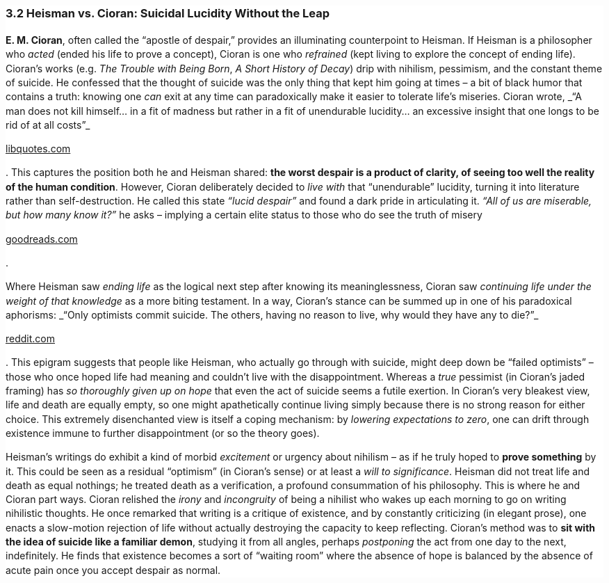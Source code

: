 ### 3.2 **Heisman vs. Cioran: Suicidal Lucidity Without the Leap**

**E. M. Cioran**, often called the “apostle of despair,” provides an illuminating counterpoint to Heisman. If Heisman is a philosopher who _acted_ (ended his life to prove a concept), Cioran is one who _refrained_ (kept living to explore the concept of ending life). Cioran’s works (e.g. _The Trouble with Being Born_, _A Short History of Decay_) drip with nihilism, pessimism, and the constant theme of suicide. He confessed that the thought of suicide was the only thing that kept him going at times – a bit of black humor that contains a truth: knowing one _can_ exit at any time can paradoxically make it easier to tolerate life’s miseries. Cioran wrote, \_“A man does not kill himself… in a fit of madness but rather in a fit of unendurable lucidity… an excessive insight that one longs to be rid of at all costs”\_​

[libquotes.com](https://libquotes.com/emil-cioran/quote/lbz9g4c#:~:text=A%20man%20does%20not%20kill,exceeds%20the%20context%20of%20reason)

. This captures the position both he and Heisman shared: **the worst despair is a product of clarity, of seeing too well the reality of the human condition**. However, Cioran deliberately decided to _live with_ that “unendurable” lucidity, turning it into literature rather than self-destruction. He called this state _“lucid despair”_ and found a dark pride in articulating it. _“All of us are miserable, but how many know it?”_ he asks – implying a certain elite status to those who do see the truth of misery​

[goodreads.com](https://www.goodreads.com/quotes/1245326-but-where-is-the-antidote-for-lucid-despair-perfectly-articulated#:~:text=Quote%20by%20Emil%20Cioran%3A%20%E2%80%9CBut,but%20how%20many%20know%20it)

.

Where Heisman saw _ending life_ as the logical next step after knowing its meaninglessness, Cioran saw _continuing life under the weight of that knowledge_ as a more biting testament. In a way, Cioran’s stance can be summed up in one of his paradoxical aphorisms: \_“Only optimists commit suicide. The others, having no reason to live, why would they have any to die?”\_​

[reddit.com](https://www.reddit.com/r/askphilosophy/comments/lsyoas/what_does_emil_ciorans_quote_about_only_optimist/#:~:text=What%20does%20Emil%20Cioran%27s%20quote,they%20have%20any%20to%20die)

. This epigram suggests that people like Heisman, who actually go through with suicide, might deep down be “failed optimists” – those who once hoped life had meaning and couldn’t live with the disappointment. Whereas a _true_ pessimist (in Cioran’s jaded framing) has _so thoroughly given up on hope_ that even the act of suicide seems a futile exertion. In Cioran’s very bleakest view, life and death are equally empty, so one might apathetically continue living simply because there is no strong reason for either choice. This extremely disenchanted view is itself a coping mechanism: by _lowering expectations to zero_, one can drift through existence immune to further disappointment (or so the theory goes).

Heisman’s writings do exhibit a kind of morbid _excitement_ or urgency about nihilism – as if he truly hoped to **prove something** by it. This could be seen as a residual “optimism” (in Cioran’s sense) or at least a _will to significance_. Heisman did not treat life and death as equal nothings; he treated death as a verification, a profound consummation of his philosophy. This is where he and Cioran part ways. Cioran relished the _irony_ and _incongruity_ of being a nihilist who wakes up each morning to go on writing nihilistic thoughts. He once remarked that writing is a critique of existence, and by constantly criticizing (in elegant prose), one enacts a slow-motion rejection of life without actually destroying the capacity to keep reflecting. Cioran’s method was to **sit with the idea of suicide like a familiar demon**, studying it from all angles, perhaps _postponing_ the act from one day to the next, indefinitely. He finds that existence becomes a sort of “waiting room” where the absence of hope is balanced by the absence of acute pain once you accept despair as normal.
